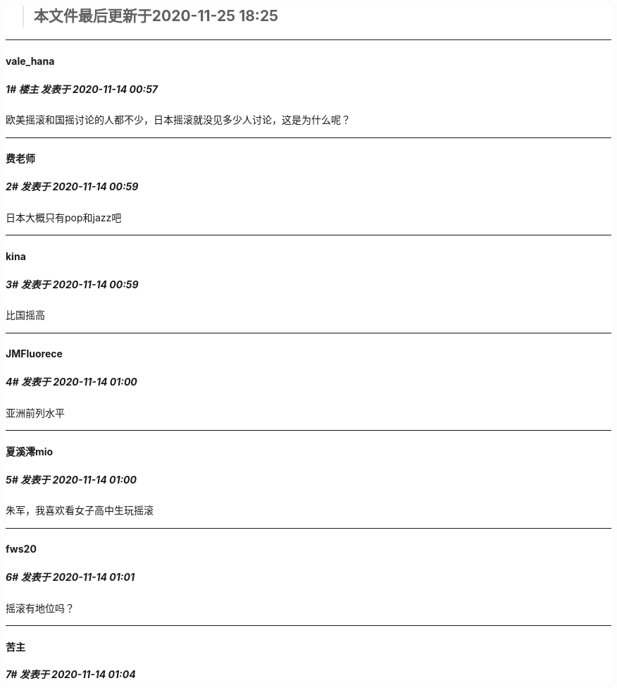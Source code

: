 > ## **本文件最后更新于2020-11-25 18:25** 


-----

####  vale_hana  
##### 1#       楼主       发表于 2020-11-14 00:57


欧美摇滚和国摇讨论的人都不少，日本摇滚就没见多少人讨论，这是为什么呢？


-----

####  费老师  
##### 2#       发表于 2020-11-14 00:59


日本大概只有pop和jazz吧


-----

####  kina  
##### 3#       发表于 2020-11-14 00:59


比国摇高


-----

####  JMFluorece  
##### 4#       发表于 2020-11-14 01:00


亚洲前列水平


-----

####  夏溪澪mio  
##### 5#       发表于 2020-11-14 01:00


朱军，我喜欢看女子高中生玩摇滚


-----

####  fws20  
##### 6#       发表于 2020-11-14 01:01


摇滚有地位吗？


-----

####  苦主  
##### 7#       发表于 2020-11-14 01:04

